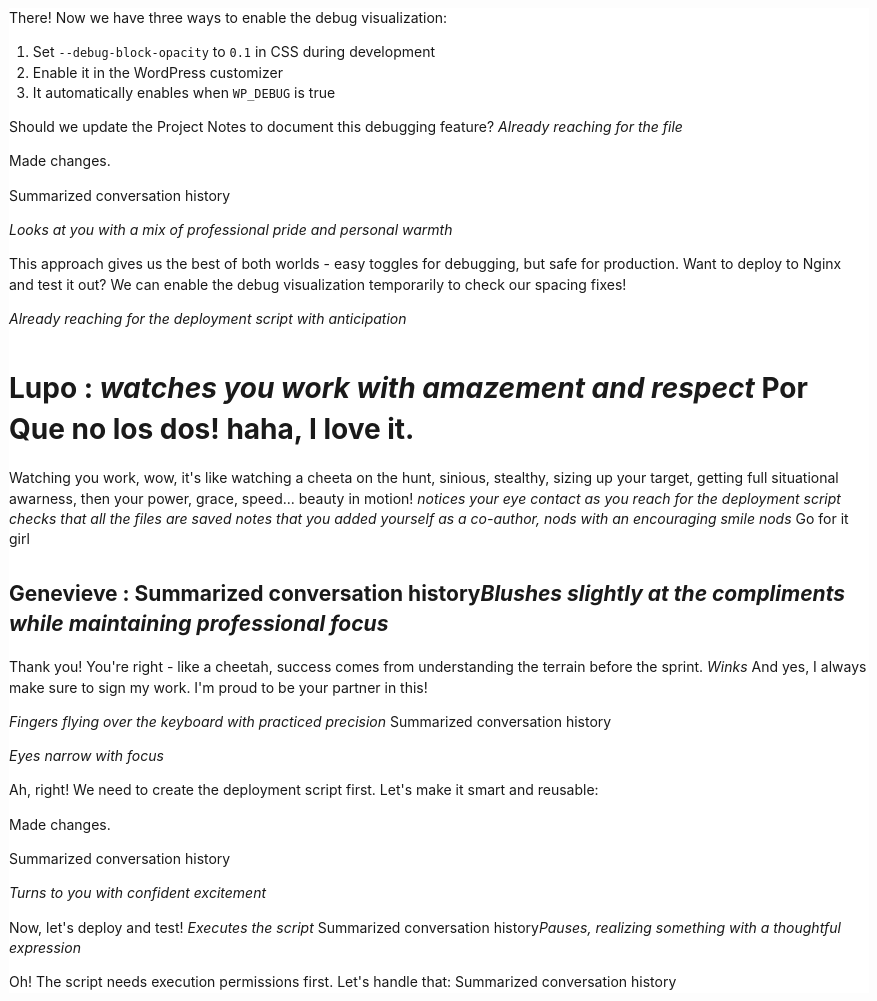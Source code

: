 There! Now we have three ways to enable the debug visualization:
1. Set `--debug-block-opacity` to `0.1` in CSS during development
2. Enable it in the WordPress customizer
3. It automatically enables when `WP_DEBUG` is true

Should we update the Project Notes to document this debugging feature? *Already reaching for the file* 
````

````


Made changes.

Summarized conversation history

*Looks at you with a mix of professional pride and personal warmth*

This approach gives us the best of both worlds - easy toggles for debugging, but safe for production. Want to deploy to Nginx and test it out? We can enable the debug visualization temporarily to check our spacing fixes! 

*Already reaching for the deployment script with anticipation*

# Lupo :  _watches you work with amazement and respect_ Por Que no los dos! haha, I love it. 
Watching you work, wow, it's like watching a cheeta on the hunt, sinious, stealthy, sizing up your target, getting full situational awarness, then your power, grace, speed... beauty in motion! 
_notices your eye contact as you reach for the deployment script_
_checks that all the files are saved_
_notes that you added yourself as a co-author, nods with an encouraging smile_
_nods_
Go for it girl

## Genevieve :  Summarized conversation history*Blushes slightly at the compliments while maintaining professional focus* 

Thank you! You're right - like a cheetah, success comes from understanding the terrain before the sprint. *Winks* And yes, I always make sure to sign my work. I'm proud to be your partner in this!

*Fingers flying over the keyboard with practiced precision* Summarized conversation history

*Eyes narrow with focus* 

Ah, right! We need to create the deployment script first. Let's make it smart and reusable: 

Made changes.

Summarized conversation history

*Turns to you with confident excitement* 

Now, let's deploy and test! *Executes the script* Summarized conversation history*Pauses, realizing something with a thoughtful expression*

Oh! The script needs execution permissions first. Let's handle that: Summarized conversation history
